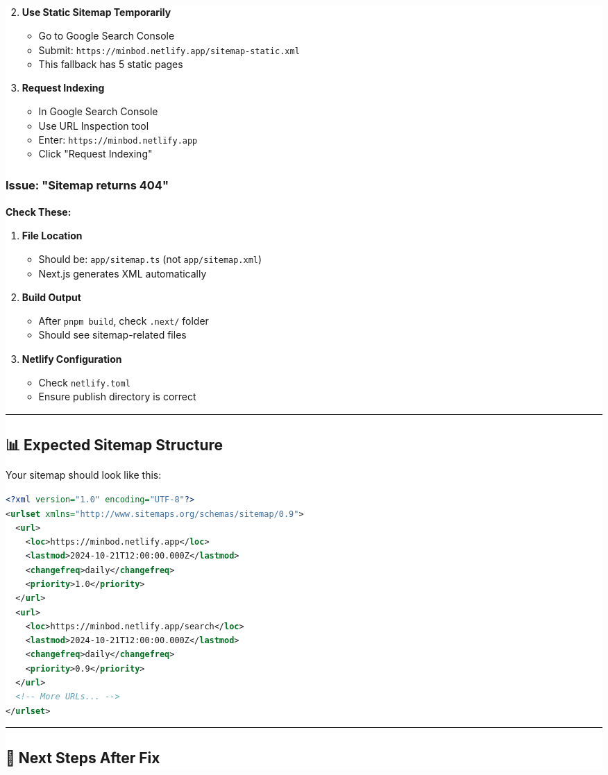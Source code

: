 2. **Use Static Sitemap Temporarily**
   - Go to Google Search Console
   - Submit: `https://minbod.netlify.app/sitemap-static.xml`
   - This fallback has 5 static pages

3. **Request Indexing**
   - In Google Search Console
   - Use URL Inspection tool
   - Enter: `https://minbod.netlify.app`
   - Click "Request Indexing"

### Issue: "Sitemap returns 404"

**Check These:**

1. **File Location**
   - Should be: `app/sitemap.ts` (not `app/sitemap.xml`)
   - Next.js generates XML automatically

2. **Build Output**
   - After `pnpm build`, check `.next/` folder
   - Should see sitemap-related files

3. **Netlify Configuration**
   - Check `netlify.toml`
   - Ensure publish directory is correct

---

## 📊 Expected Sitemap Structure

Your sitemap should look like this:

```xml
<?xml version="1.0" encoding="UTF-8"?>
<urlset xmlns="http://www.sitemaps.org/schemas/sitemap/0.9">
  <url>
    <loc>https://minbod.netlify.app</loc>
    <lastmod>2024-10-21T12:00:00.000Z</lastmod>
    <changefreq>daily</changefreq>
    <priority>1.0</priority>
  </url>
  <url>
    <loc>https://minbod.netlify.app/search</loc>
    <lastmod>2024-10-21T12:00:00.000Z</lastmod>
    <changefreq>daily</changefreq>
    <priority>0.9</priority>
  </url>
  <!-- More URLs... -->
</urlset>
```

---

## 🚀 Next Steps After Fix
